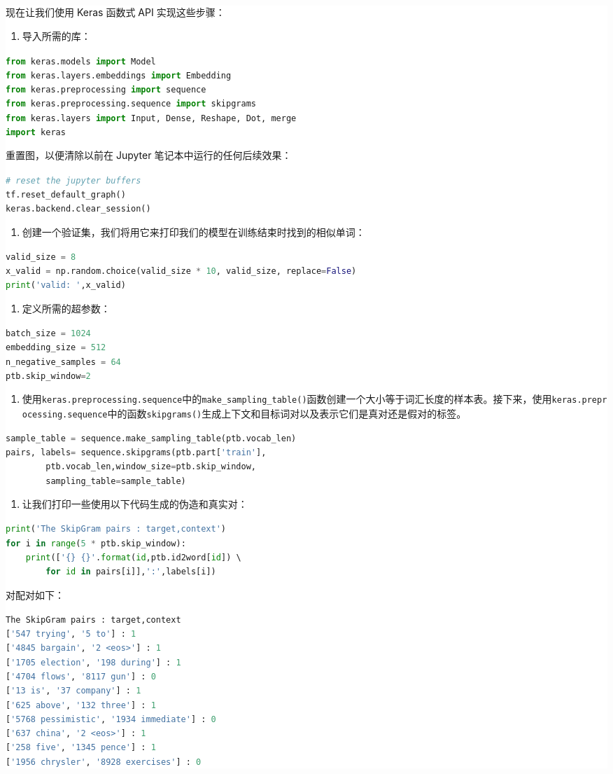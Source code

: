 现在让我们使用 Keras 函数式 API 实现这些步骤：

1.  导入所需的库：

```py
from keras.models import Model
from keras.layers.embeddings import Embedding
from keras.preprocessing import sequence
from keras.preprocessing.sequence import skipgrams
from keras.layers import Input, Dense, Reshape, Dot, merge
import keras
```

重置图，以便清除以前在 Jupyter 笔记本中运行的任何后续效果：

```py
# reset the jupyter buffers
tf.reset_default_graph()
keras.backend.clear_session()
```

1.  创建一个验证集，我们将用它来打印我们的模型在训练结束时找到的相似单词：

```py
valid_size = 8
x_valid = np.random.choice(valid_size * 10, valid_size, replace=False)
print('valid: ',x_valid)
```

1.  定义所需的超参数：

```py
batch_size = 1024
embedding_size = 512 
n_negative_samples = 64
ptb.skip_window=2
```

1.  使用`keras.preprocessing.sequence`中的`make_sampling_table()`函数创建一个大小等于词汇长度的样本表。接下来，使用`keras.preprocessing.sequence`中的函数`skipgrams()`生成上下文和目标词对以及表示它们是真对还是假对的标签。

```py
sample_table = sequence.make_sampling_table(ptb.vocab_len)
pairs, labels= sequence.skipgrams(ptb.part['train'],
        ptb.vocab_len,window_size=ptb.skip_window,
        sampling_table=sample_table)
```

1.  让我们打印一些使用以下代码生成的伪造和真实对：

```py
print('The SkipGram pairs : target,context')
for i in range(5 * ptb.skip_window):
    print(['{} {}'.format(id,ptb.id2word[id]) \ 
        for id in pairs[i]],':',labels[i])
```

对配对如下：

```py
The SkipGram pairs : target,context
['547 trying', '5 to'] : 1
['4845 bargain', '2 <eos>'] : 1
['1705 election', '198 during'] : 1
['4704 flows', '8117 gun'] : 0
['13 is', '37 company'] : 1
['625 above', '132 three'] : 1
['5768 pessimistic', '1934 immediate'] : 0
['637 china', '2 <eos>'] : 1
['258 five', '1345 pence'] : 1
['1956 chrysler', '8928 exercises'] : 0
```
